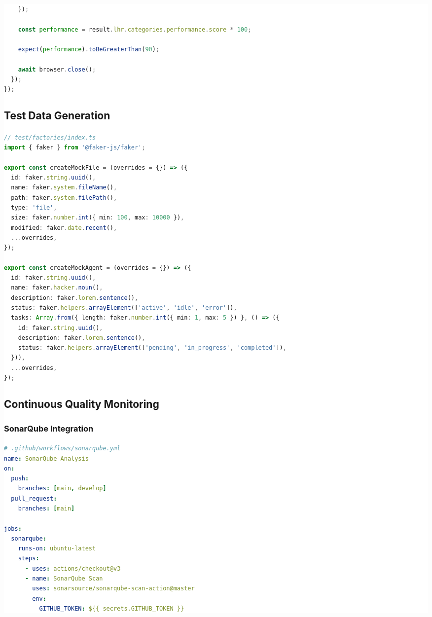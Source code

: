 ```typescript
    });
    
    const performance = result.lhr.categories.performance.score * 100;
    
    expect(performance).toBeGreaterThan(90);
    
    await browser.close();
  });
});
```

## Test Data Generation

```typescript
// test/factories/index.ts
import { faker } from '@faker-js/faker';

export const createMockFile = (overrides = {}) => ({
  id: faker.string.uuid(),
  name: faker.system.fileName(),
  path: faker.system.filePath(),
  type: 'file',
  size: faker.number.int({ min: 100, max: 10000 }),
  modified: faker.date.recent(),
  ...overrides,
});

export const createMockAgent = (overrides = {}) => ({
  id: faker.string.uuid(),
  name: faker.hacker.noun(),
  description: faker.lorem.sentence(),
  status: faker.helpers.arrayElement(['active', 'idle', 'error']),
  tasks: Array.from({ length: faker.number.int({ min: 1, max: 5 }) }, () => ({
    id: faker.string.uuid(),
    description: faker.lorem.sentence(),
    status: faker.helpers.arrayElement(['pending', 'in_progress', 'completed']),
  })),
  ...overrides,
});
```

## Continuous Quality Monitoring

### SonarQube Integration
```yaml
# .github/workflows/sonarqube.yml
name: SonarQube Analysis
on:
  push:
    branches: [main, develop]
  pull_request:
    branches: [main]

jobs:
  sonarqube:
    runs-on: ubuntu-latest
    steps:
      - uses: actions/checkout@v3
      - name: SonarQube Scan
        uses: sonarsource/sonarqube-scan-action@master
        env:
          GITHUB_TOKEN: ${{ secrets.GITHUB_TOKEN }}
```